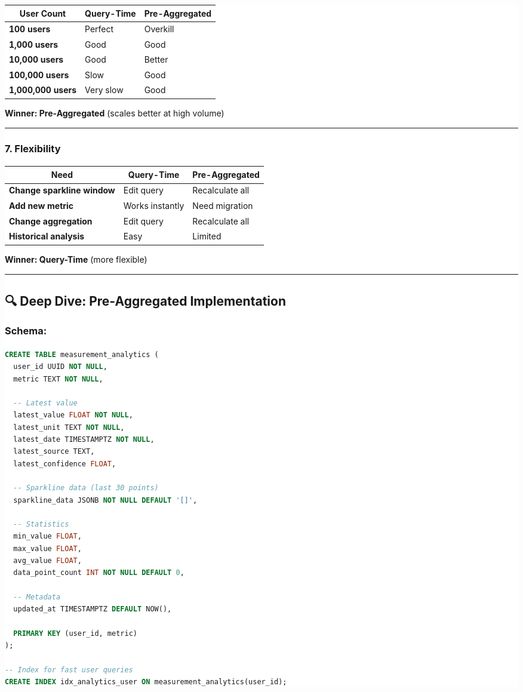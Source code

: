 | User Count | Query-Time | Pre-Aggregated |
|------------|-----------|----------------|
| **100 users** | Perfect | Overkill |
| **1,000 users** | Good | Good |
| **10,000 users** | Good | Better |
| **100,000 users** | Slow | Good |
| **1,000,000 users** | Very slow | Good |

**Winner: Pre-Aggregated** (scales better at high volume)

---

### **7. Flexibility**

| Need | Query-Time | Pre-Aggregated |
|------|-----------|----------------|
| **Change sparkline window** | Edit query | Recalculate all |
| **Add new metric** | Works instantly | Need migration |
| **Change aggregation** | Edit query | Recalculate all |
| **Historical analysis** | Easy | Limited |

**Winner: Query-Time** (more flexible)

---

## 🔍 Deep Dive: Pre-Aggregated Implementation

### **Schema:**
```sql
CREATE TABLE measurement_analytics (
  user_id UUID NOT NULL,
  metric TEXT NOT NULL,
  
  -- Latest value
  latest_value FLOAT NOT NULL,
  latest_unit TEXT NOT NULL,
  latest_date TIMESTAMPTZ NOT NULL,
  latest_source TEXT,
  latest_confidence FLOAT,
  
  -- Sparkline data (last 30 points)
  sparkline_data JSONB NOT NULL DEFAULT '[]',
  
  -- Statistics
  min_value FLOAT,
  max_value FLOAT,
  avg_value FLOAT,
  data_point_count INT NOT NULL DEFAULT 0,
  
  -- Metadata
  updated_at TIMESTAMPTZ DEFAULT NOW(),
  
  PRIMARY KEY (user_id, metric)
);

-- Index for fast user queries
CREATE INDEX idx_analytics_user ON measurement_analytics(user_id);
```
